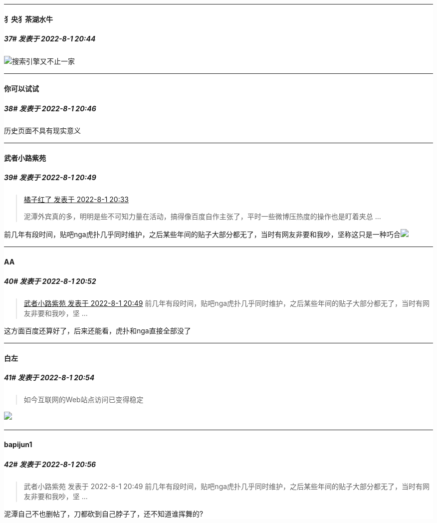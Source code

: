 *****

####  犭央犭茶湖水牛  
##### 37#       发表于 2022-8-1 20:44

<img src="https://static.saraba1st.com/image/smiley/face2017/067.png" referrerpolicy="no-referrer">搜索引擎又不止一家

*****

####  你可以试试  
##### 38#       发表于 2022-8-1 20:46

历史页面不具有现实意义

*****

####  武者小路紫苑  
##### 39#       发表于 2022-8-1 20:49

<blockquote><a href="httphttps://bbs.saraba1st.com/2b/forum.php?mod=redirect&amp;goto=findpost&amp;pid=56899334&amp;ptid=2084764" target="_blank">橘子红了 发表于 2022-8-1 20:33</a>

泥潭外宾真的多，明明是些不可知力量在活动，搞得像百度自作主张了，平时一些微博压热度的操作也是盯着夹总 ...</blockquote>
前几年有段时间，贴吧nga虎扑几乎同时维护，之后某些年间的贴子大部分都无了，当时有网友非要和我吵，坚称这只是一种巧合<img src="https://static.saraba1st.com/image/smiley/face2017/034.png" referrerpolicy="no-referrer">

*****

####  ΑΑ  
##### 40#       发表于 2022-8-1 20:52

<blockquote><a href="httphttps://bbs.saraba1st.com/2b/forum.php?mod=redirect&amp;goto=findpost&amp;pid=56899530&amp;ptid=2084764" target="_blank">武者小路紫苑 发表于 2022-8-1 20:49</a>
前几年有段时间，贴吧nga虎扑几乎同时维护，之后某些年间的贴子大部分都无了，当时有网友非要和我吵，坚 ...</blockquote>
这方面百度还算好了，后来还能看，虎扑和nga直接全部没了

*****

####  白左  
##### 41#       发表于 2022-8-1 20:54

<blockquote>如今互联网的Web站点访问已变得稳定</blockquote>
<img src="https://static.saraba1st.com/image/smiley/face2017/037.png" referrerpolicy="no-referrer">

*****

####  bapijun1  
##### 42#       发表于 2022-8-1 20:56

<blockquote>武者小路紫苑 发表于 2022-8-1 20:49
前几年有段时间，贴吧nga虎扑几乎同时维护，之后某些年间的贴子大部分都无了，当时有网友非要和我吵，坚 ...</blockquote>
泥潭自己不也删帖了，刀都砍到自己脖子了，还不知道谁挥舞的?
